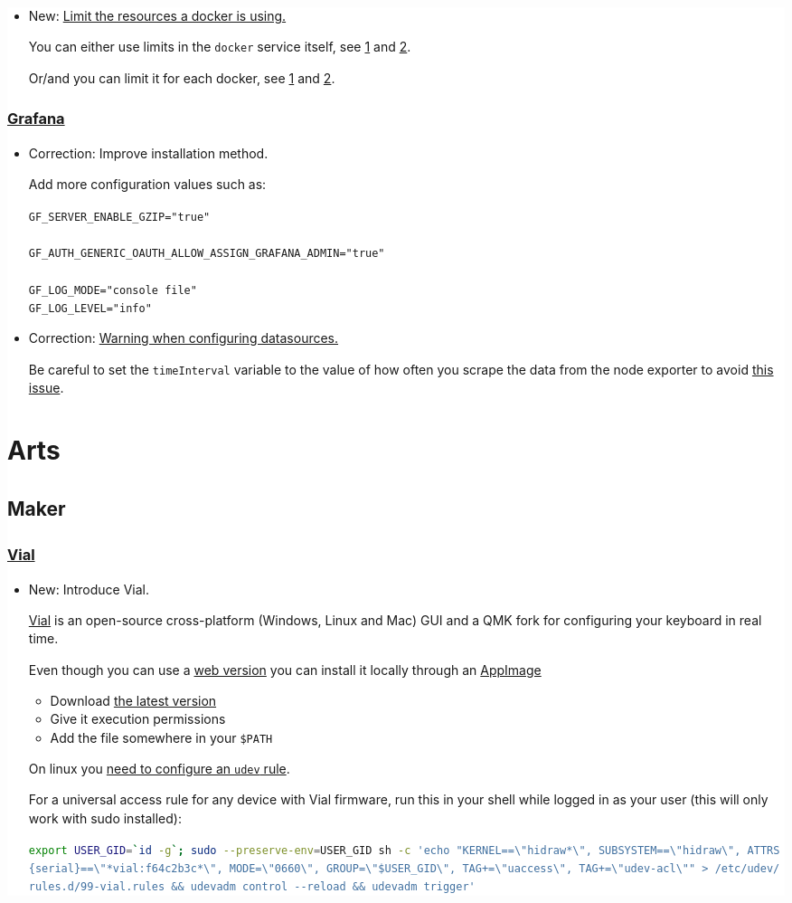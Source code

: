 * New: [Limit the resources a docker is using.](linux_snippets.md#limit-the-resources-a-docker-is-using)

    You can either use limits in the `docker` service itself, see [1](https://unix.stackexchange.com/questions/537645/how-to-limit-docker-total-resources) and [2](https://www.freedesktop.org/software/systemd/man/systemd.resource-control.html).
    
    Or/and you can limit it for each docker, see [1](https://www.baeldung.com/ops/docker-memory-limit) and [2](https://docs.docker.com/config/containers/resource_constraints/).

### [Grafana](grafana.md)

* Correction: Improve installation method.

    Add more configuration values such as:
    
    ```
    GF_SERVER_ENABLE_GZIP="true"
    
    GF_AUTH_GENERIC_OAUTH_ALLOW_ASSIGN_GRAFANA_ADMIN="true"
    
    GF_LOG_MODE="console file"
    GF_LOG_LEVEL="info"
    ```

* Correction: [Warning when configuring datasources.](grafana.md#configure-datasources)

    Be careful to set the `timeInterval` variable to the value of how often you scrape the data from the node exporter to avoid [this issue](https://github.com/rfmoz/grafana-dashboards/issues/137).

# Arts

## Maker

### [Vial](vial.md)

* New: Introduce Vial.

    [Vial](https://get.vial.today/) is an open-source cross-platform (Windows, Linux and Mac) GUI and a QMK fork for configuring your keyboard in real time.
    
    Even though you can use a [web version](https://vial.rocks/) you can install it locally through an [AppImage](https://itsfoss.com/use-appimage-linux/)
    
    - Download [the latest version](https://get.vial.today/download/)
    - Give it execution permissions
    - Add the file somewhere in your `$PATH`
    
    On linux you [need to configure an `udev` rule](https://get.vial.today/manual/linux-udev.html).
    
    For a universal access rule for any device with Vial firmware, run this in your shell while logged in as your user (this will only work with sudo installed):
    
    ```bash
    export USER_GID=`id -g`; sudo --preserve-env=USER_GID sh -c 'echo "KERNEL==\"hidraw*\", SUBSYSTEM==\"hidraw\", ATTRS{serial}==\"*vial:f64c2b3c*\", MODE=\"0660\", GROUP=\"$USER_GID\", TAG+=\"uaccess\", TAG+=\"udev-acl\"" > /etc/udev/rules.d/99-vial.rules && udevadm control --reload && udevadm trigger'
    ```
    